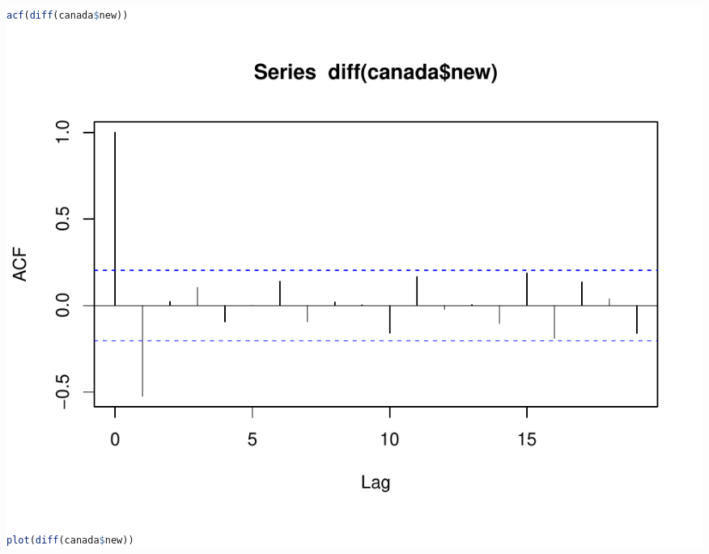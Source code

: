 ```r
acf(diff(canada$new))
```

![](Covid19Canada_files/figure-latex/unnamed-chunk-3-2.pdf) 

```r
plot(diff(canada$new))
```
